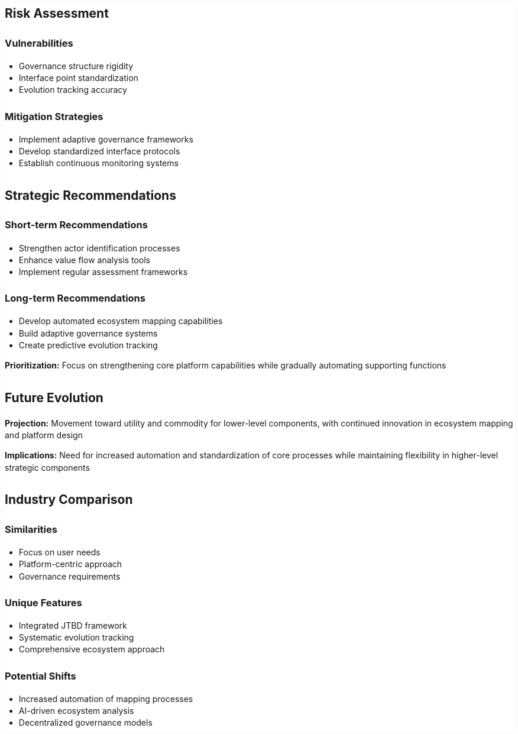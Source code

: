 ## Risk Assessment

### Vulnerabilities
- Governance structure rigidity
- Interface point standardization
- Evolution tracking accuracy

### Mitigation Strategies
- Implement adaptive governance frameworks
- Develop standardized interface protocols
- Establish continuous monitoring systems

## Strategic Recommendations

### Short-term Recommendations
- Strengthen actor identification processes
- Enhance value flow analysis tools
- Implement regular assessment frameworks

### Long-term Recommendations
- Develop automated ecosystem mapping capabilities
- Build adaptive governance systems
- Create predictive evolution tracking

**Prioritization:** Focus on strengthening core platform capabilities while gradually automating supporting functions

## Future Evolution

**Projection:** Movement toward utility and commodity for lower-level components, with continued innovation in ecosystem mapping and platform design

**Implications:** Need for increased automation and standardization of core processes while maintaining flexibility in higher-level strategic components

## Industry Comparison

### Similarities
- Focus on user needs
- Platform-centric approach
- Governance requirements

### Unique Features
- Integrated JTBD framework
- Systematic evolution tracking
- Comprehensive ecosystem approach

### Potential Shifts
- Increased automation of mapping processes
- AI-driven ecosystem analysis
- Decentralized governance models
